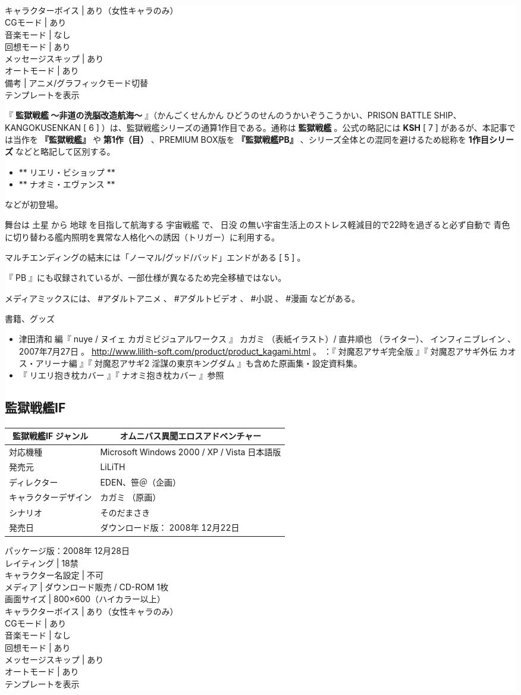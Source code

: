 キャラクターボイス  |  あり（女性キャラのみ）   
CGモード  |  あり   
音楽モード  |  なし   
回想モード  |  あり   
メッセージスキップ  |  あり   
オートモード  |  あり   
備考  |  アニメ/グラフィックモード切替   
テンプレートを表示  
  
『 **監獄戦艦 〜非道の洗脳改造航海〜** 』（かんごくせんかん ひどうのせんのうかいぞうこうかい、PRISON BATTLE
SHIP、KANGOKUSENKAN  [  6  ]  ）は、監獄戦艦シリーズの通算1作目である。通称は **監獄戦艦** 。公式の略記には
**KSH** [  7  ]  があるが、本記事では当作を **『監獄戦艦』** や **第1作（目）** 、PREMIUM BOX版を
**『監獄戦艦PB』** 、シリーズ全体との混同を避けるため総称を **1作目シリーズ** などと略記して区別する。

  * ** リエリ・ビショップ  **
  * ** ナオミ・エヴァンス  **

などが初登場。

舞台は  土星  から  地球  を目指して航海する  宇宙戦艦  で、  日没  の無い宇宙生活上のストレス軽減目的で22時を過ぎると必ず自動で  青色
に切り替わる艦内照明を異常な人格化への誘因（トリガー）に利用する。

マルチエンディングの結末には「ノーマル/グッド/バッド」エンドがある  [  5  ]  。

『  PB  』にも収録されているが、一部仕様が異なるため完全移植ではない。

メディアミックスには、  #アダルトアニメ  、  #アダルトビデオ  、  #小説  、  #漫画  などがある。

書籍、グッズ

  * 津田清和  編『  nuye / ヌイェ カガミビジュアルワークス  』  カガミ  （表紙イラスト）/  直井順也  （ライター）、  インフィニブレイン  、2007年7月27日  。  http://www.lilith-soft.com/product/product_kagami.html  。  ：『  対魔忍アサギ完全版  』『  対魔忍アサギ外伝 カオス・アリーナ編  』『  対魔忍アサギ2 淫謀の東京キングダム  』も含めた原画集・設定資料集。 
  * 『  リエリ抱き枕カバー  』『  ナオミ抱き枕カバー  』参照 

##  監獄戦艦IF



監獄戦艦IF  ジャンル  |  オムニバス異聞エロスアドベンチャー   
---|---  
対応機種  |  Microsoft Windows  2000  /  XP  /  Vista  日本語版   
発売元  |  LiLiTH   
ディレクター  |  EDEN、笹＠（企画）   
キャラクターデザイン  |  カガミ  （原画）   
シナリオ  |  そのだまさき   
発売日  |  ダウンロード版：  2008年  12月22日    
パッケージ版：2008年  12月28日  
レイティング  |  18禁   
キャラクター名設定  |  不可   
メディア  |  ダウンロード販売  /  CD-ROM  1枚   
画面サイズ  |  800×600（ハイカラー以上）   
キャラクターボイス  |  あり（女性キャラのみ）   
CGモード  |  あり   
音楽モード  |  なし   
回想モード  |  あり   
メッセージスキップ  |  あり   
オートモード  |  あり   
テンプレートを表示  
  